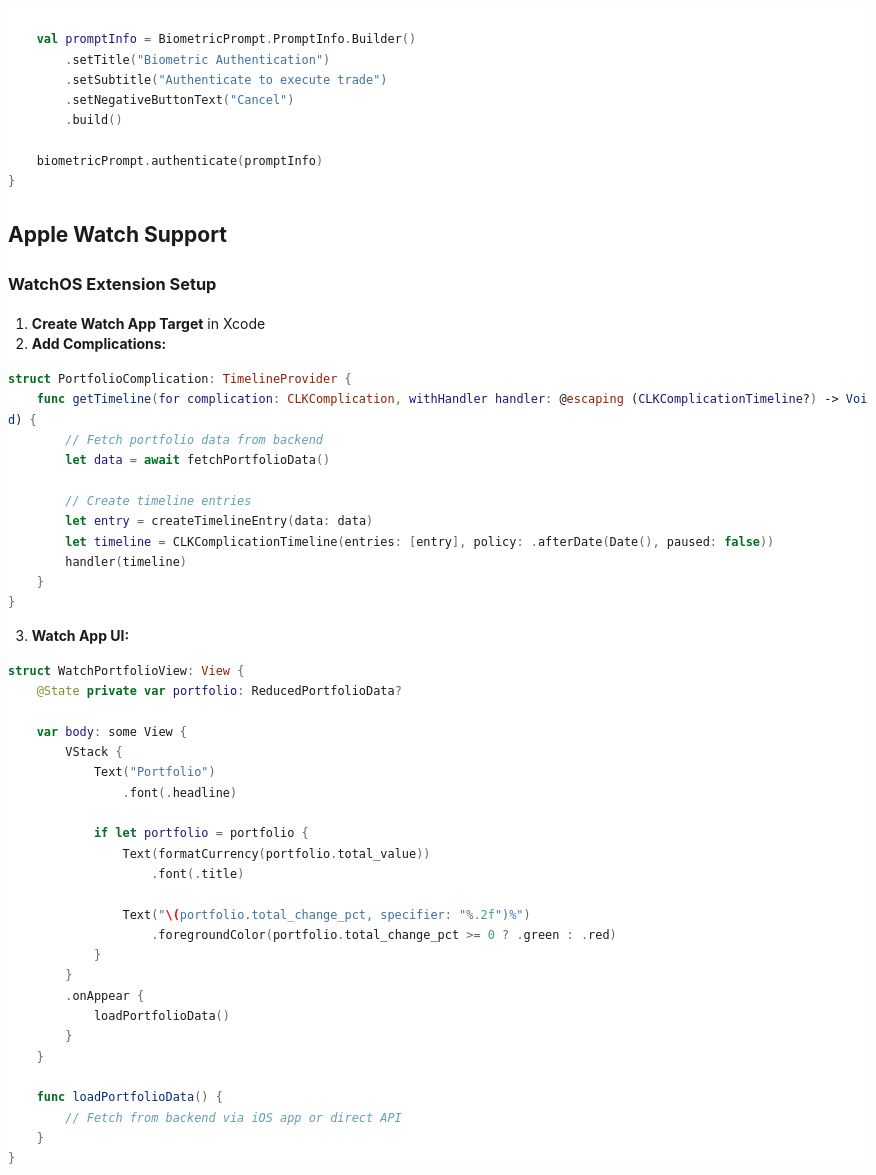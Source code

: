 ```kotlin
    
    val promptInfo = BiometricPrompt.PromptInfo.Builder()
        .setTitle("Biometric Authentication")
        .setSubtitle("Authenticate to execute trade")
        .setNegativeButtonText("Cancel")
        .build()
    
    biometricPrompt.authenticate(promptInfo)
}
```

## Apple Watch Support

### WatchOS Extension Setup

1. **Create Watch App Target** in Xcode
2. **Add Complications:**
```swift
struct PortfolioComplication: TimelineProvider {
    func getTimeline(for complication: CLKComplication, withHandler handler: @escaping (CLKComplicationTimeline?) -> Void) {
        // Fetch portfolio data from backend
        let data = await fetchPortfolioData()
        
        // Create timeline entries
        let entry = createTimelineEntry(data: data)
        let timeline = CLKComplicationTimeline(entries: [entry], policy: .afterDate(Date(), paused: false))
        handler(timeline)
    }
}
```

3. **Watch App UI:**
```swift
struct WatchPortfolioView: View {
    @State private var portfolio: ReducedPortfolioData?
    
    var body: some View {
        VStack {
            Text("Portfolio")
                .font(.headline)
            
            if let portfolio = portfolio {
                Text(formatCurrency(portfolio.total_value))
                    .font(.title)
                
                Text("\(portfolio.total_change_pct, specifier: "%.2f")%")
                    .foregroundColor(portfolio.total_change_pct >= 0 ? .green : .red)
            }
        }
        .onAppear {
            loadPortfolioData()
        }
    }
    
    func loadPortfolioData() {
        // Fetch from backend via iOS app or direct API
    }
}
```
